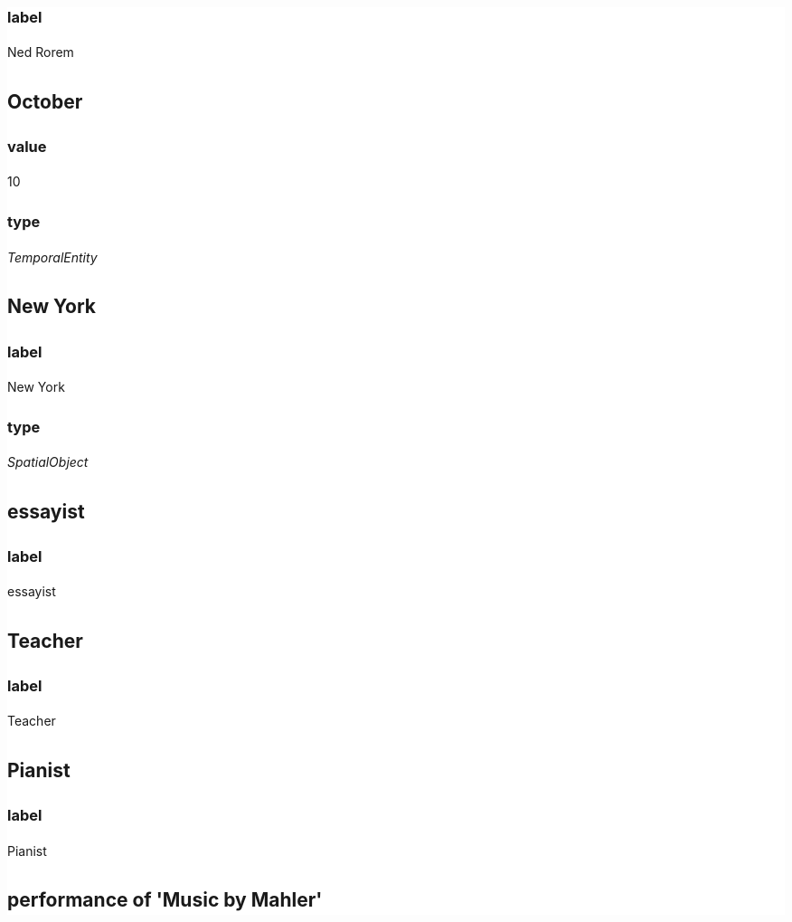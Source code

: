 ### label


Ned Rorem

## October

### value


10

### type


*TemporalEntity*

## New York

### label


New York

### type


*SpatialObject*

## essayist

### label


essayist

## Teacher

### label


Teacher

## Pianist

### label


Pianist

## performance of 'Music by Mahler'
